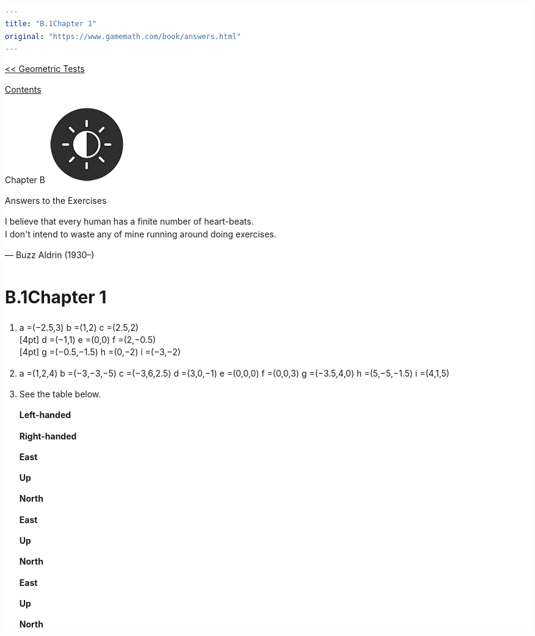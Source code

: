 ```yaml
---
title: "B.1Chapter 1"
original: "https://www.gamemath.com/book/answers.html"
---
```


[<< Geometric Tests](geomtests.html)

[Contents](./)

Chapter B ![](./images/light_dark_toggle.png)

Answers to the Exercises

I believe that every human has a finite number of heart-beats.  
I don't intend to waste any of mine running around doing exercises.

— Buzz Aldrin (1930–)

# B.1Chapter 1

1.  a \=(−2.5,3) b \=(1,2) c \=(2.5,2)  
    \[4pt\] d \=(−1,1) e \=(0,0) f \=(2,−0.5)  
    \[4pt\] g \=(−0.5,−1.5) h \=(0,−2) i \=(−3,−2)
2.  a \=(1,2,4) b \=(−3,−3,−5) c \=(−3,6,2.5) d \=(3,0,−1) e \=(0,0,0) f \=(0,0,3) g \=(−3.5,4,0) h \=(5,−5,−1.5) i \=(4,1,5)
3.  See the table below.  
    
    **Left-handed**
    
    **Right-handed**
    
    **East**
    
    **Up**
    
    **North**
    
    **East**
    
    **Up**
    
    **North**
    
    **East**
    
    **Up**
    
    **North**
    